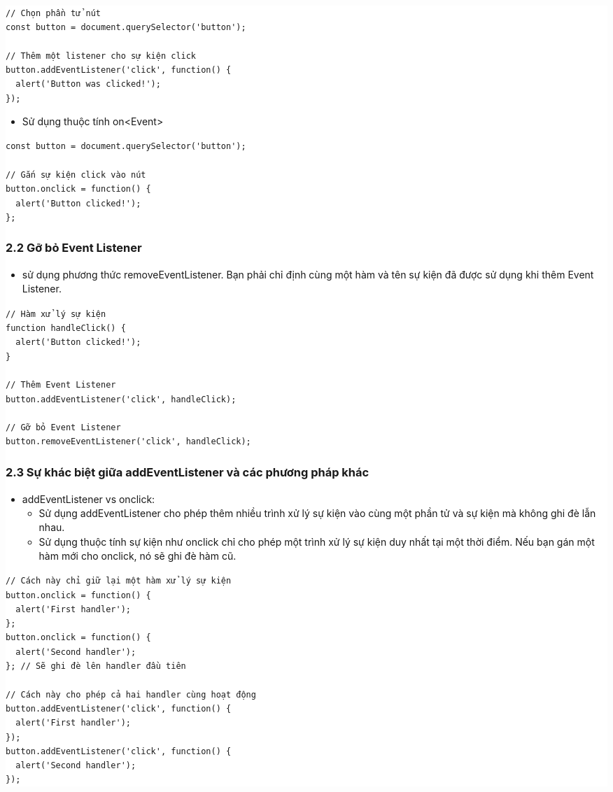 ````
// Chọn phần tử nút
const button = document.querySelector('button');

// Thêm một listener cho sự kiện click
button.addEventListener('click', function() {
  alert('Button was clicked!');
});

````
- Sử dụng thuộc tính on\<Event>
````
const button = document.querySelector('button');

// Gắn sự kiện click vào nút
button.onclick = function() {
  alert('Button clicked!');
};

````
### 2.2 Gỡ bỏ Event Listener
- sử dụng phương thức removeEventListener. Bạn phải chỉ định cùng một hàm và tên sự kiện đã được sử dụng khi thêm Event Listener.
````
// Hàm xử lý sự kiện
function handleClick() {
  alert('Button clicked!');
}

// Thêm Event Listener
button.addEventListener('click', handleClick);

// Gỡ bỏ Event Listener
button.removeEventListener('click', handleClick);
````
### 2.3 Sự khác biệt giữa addEventListener và các phương pháp khác
- addEventListener vs onclick:
  - Sử dụng addEventListener cho phép thêm nhiều trình xử lý sự kiện vào cùng một phần tử và sự kiện mà không ghi đè lẫn nhau.
  - Sử dụng thuộc tính sự kiện như onclick chỉ cho phép một trình xử lý sự kiện duy nhất tại một thời điểm. Nếu bạn gán một hàm mới cho onclick, nó sẽ ghi đè hàm cũ.
````
// Cách này chỉ giữ lại một hàm xử lý sự kiện
button.onclick = function() {
  alert('First handler');
};
button.onclick = function() {
  alert('Second handler');
}; // Sẽ ghi đè lên handler đầu tiên

// Cách này cho phép cả hai handler cùng hoạt động
button.addEventListener('click', function() {
  alert('First handler');
});
button.addEventListener('click', function() {
  alert('Second handler');
});
````
